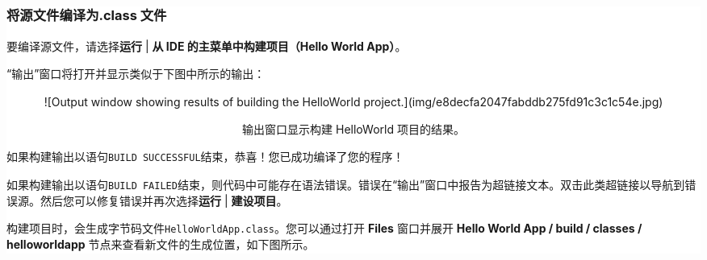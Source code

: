 ```

```

### 将源文件编译为.class 文件

要编译源文件，请选择**运行** | **从 IDE 的主菜单中构建项目（Hello World App）**。

“输出”窗口将打开并显示类似于下图中所示的输出：

<center>![Output window showing results of building the HelloWorld project.](img/e8decfa2047fabddb275fd91c3c1c54e.jpg)

输出窗口显示构建 HelloWorld 项目的结果。

</center>

如果构建输出以语句`BUILD SUCCESSFUL`结束，恭喜！您已成功编译了您的程序！

如果构建输出以语句`BUILD FAILED`结束，则代码中可能存在语法错误。错误在“输出”窗口中报告为超链接文本。双击此类超链接以导航到错误源。然后您可以修复错误并再次选择**运行** | **建设项目**。

构建项目时，会生成字节码文件`HelloWorldApp.class`。您可以通过打开 **Files** 窗口并展开 **Hello World App / build / classes / helloworldapp** 节点来查看新文件的生成位置，如下图所示。
